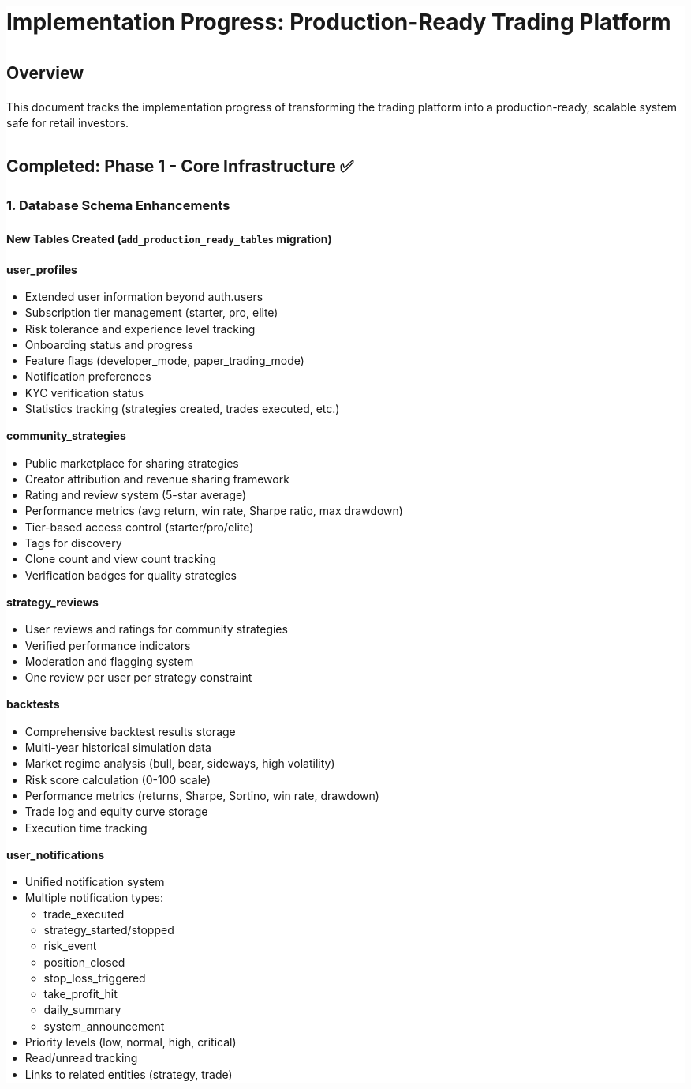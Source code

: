 # Implementation Progress: Production-Ready Trading Platform

## Overview
This document tracks the implementation progress of transforming the trading platform into a production-ready, scalable system safe for retail investors.

## Completed: Phase 1 - Core Infrastructure ✅

### 1. Database Schema Enhancements

#### New Tables Created (`add_production_ready_tables` migration)

**user_profiles**
- Extended user information beyond auth.users
- Subscription tier management (starter, pro, elite)
- Risk tolerance and experience level tracking
- Onboarding status and progress
- Feature flags (developer_mode, paper_trading_mode)
- Notification preferences
- KYC verification status
- Statistics tracking (strategies created, trades executed, etc.)

**community_strategies**
- Public marketplace for sharing strategies
- Creator attribution and revenue sharing framework
- Rating and review system (5-star average)
- Performance metrics (avg return, win rate, Sharpe ratio, max drawdown)
- Tier-based access control (starter/pro/elite)
- Tags for discovery
- Clone count and view count tracking
- Verification badges for quality strategies

**strategy_reviews**
- User reviews and ratings for community strategies
- Verified performance indicators
- Moderation and flagging system
- One review per user per strategy constraint

**backtests**
- Comprehensive backtest results storage
- Multi-year historical simulation data
- Market regime analysis (bull, bear, sideways, high volatility)
- Risk score calculation (0-100 scale)
- Performance metrics (returns, Sharpe, Sortino, win rate, drawdown)
- Trade log and equity curve storage
- Execution time tracking

**user_notifications**
- Unified notification system
- Multiple notification types:
  - trade_executed
  - strategy_started/stopped
  - risk_event
  - position_closed
  - stop_loss_triggered
  - take_profit_hit
  - daily_summary
  - system_announcement
- Priority levels (low, normal, high, critical)
- Read/unread tracking
- Links to related entities (strategy, trade)